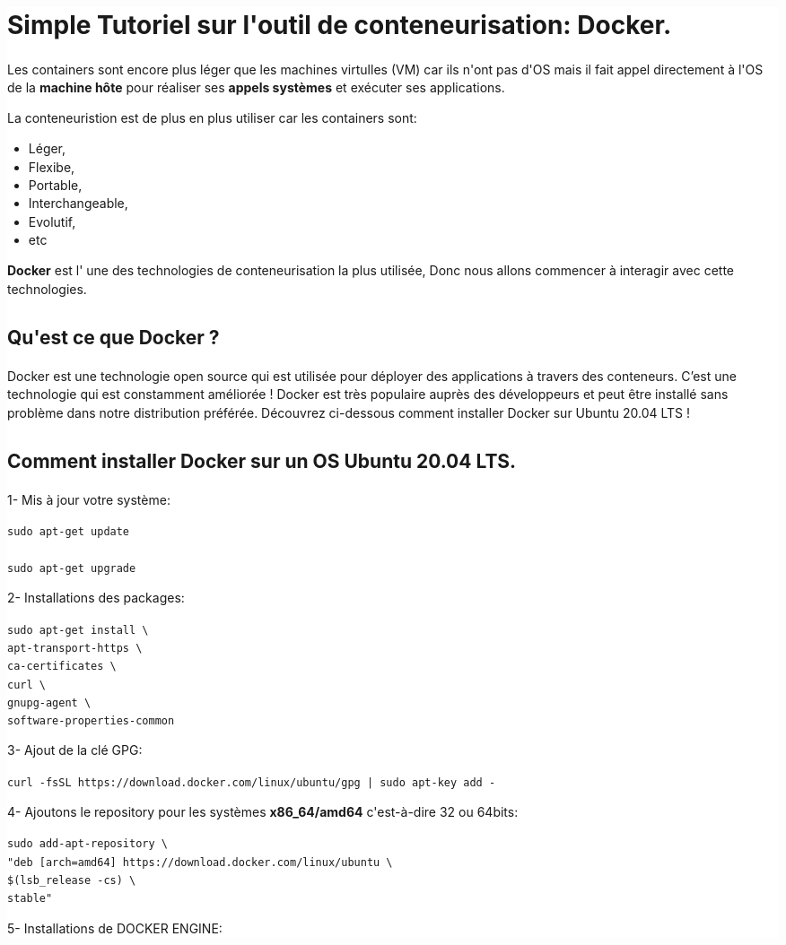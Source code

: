 # Simple Tutoriel sur l'outil de conteneurisation: **Docker**.

Les containers sont encore plus léger que les machines virtulles (VM) car ils n'ont pas d'OS mais il fait appel directement à l'OS de la **machine hôte** pour réaliser ses **appels systèmes** et exécuter ses applications.

La conteneuristion est de plus en plus utiliser car les containers sont:

  * Léger,
  * Flexibe,
  * Portable,
  * Interchangeable,
  * Evolutif,
  * etc

**Docker** est l' une des technologies de conteneurisation la plus utilisée, Donc nous allons commencer à interagir avec cette technologies.

##  Qu'est ce que **Docker** ?

  Docker est une technologie open source qui est utilisée pour déployer des applications à travers des conteneurs. C’est une technologie qui est constamment améliorée ! Docker est très populaire auprès des développeurs et peut être installé sans problème dans notre distribution préférée. Découvrez ci-dessous comment installer Docker sur Ubuntu 20.04 LTS !

## Comment installer Docker sur un OS Ubuntu 20.04 LTS.

   1- Mis à jour votre système: 
    
    sudo apt-get update
        
    sudo apt-get upgrade
    
   2- Installations des packages:
   
    sudo apt-get install \
    apt-transport-https \
    ca-certificates \
    curl \
    gnupg-agent \
    software-properties-common
  
   3- Ajout de la clé GPG:
   
    curl -fsSL https://download.docker.com/linux/ubuntu/gpg | sudo apt-key add -
    
   4- Ajoutons le repository pour les systèmes **x86_64/amd64** c'est-à-dire 32 ou 64bits:
   
    sudo add-apt-repository \
    "deb [arch=amd64] https://download.docker.com/linux/ubuntu \
    $(lsb_release -cs) \
    stable"
    
   5- Installations de DOCKER ENGINE:
   
